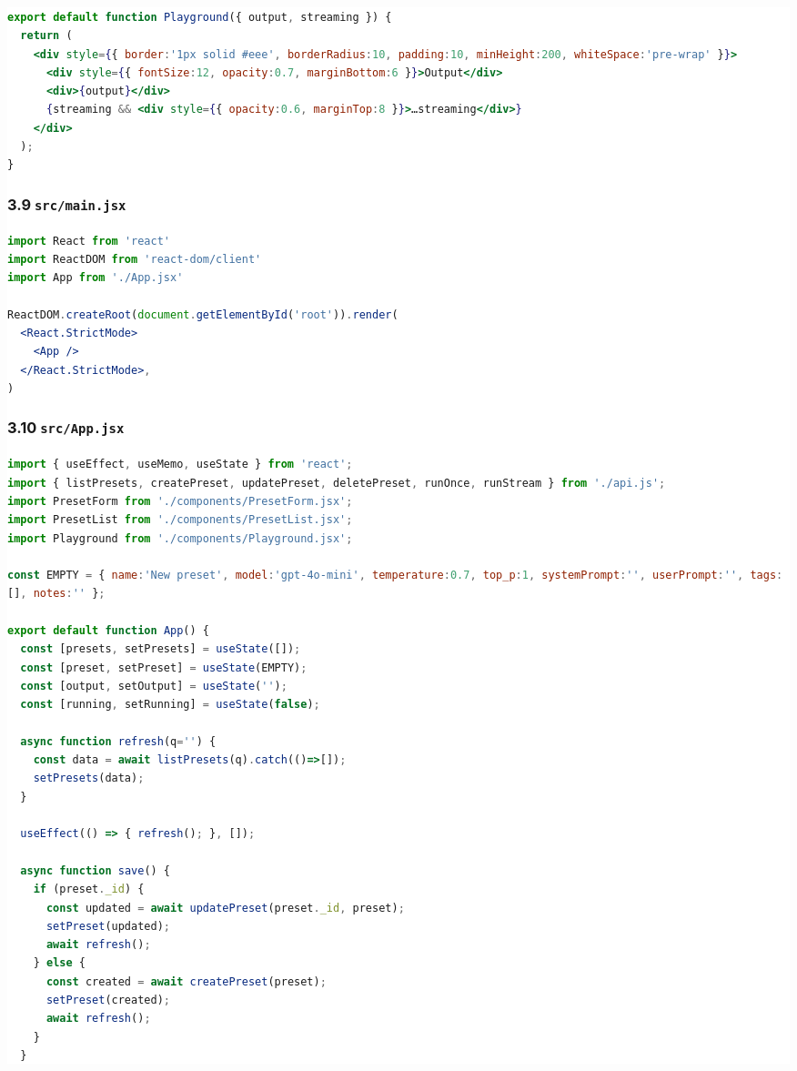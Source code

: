 ```jsx
export default function Playground({ output, streaming }) {
  return (
    <div style={{ border:'1px solid #eee', borderRadius:10, padding:10, minHeight:200, whiteSpace:'pre-wrap' }}>
      <div style={{ fontSize:12, opacity:0.7, marginBottom:6 }}>Output</div>
      <div>{output}</div>
      {streaming && <div style={{ opacity:0.6, marginTop:8 }}>…streaming</div>}
    </div>
  );
}
```

### 3.9 `src/main.jsx`

```jsx
import React from 'react'
import ReactDOM from 'react-dom/client'
import App from './App.jsx'

ReactDOM.createRoot(document.getElementById('root')).render(
  <React.StrictMode>
    <App />
  </React.StrictMode>,
)
```

### 3.10 `src/App.jsx`

```jsx
import { useEffect, useMemo, useState } from 'react';
import { listPresets, createPreset, updatePreset, deletePreset, runOnce, runStream } from './api.js';
import PresetForm from './components/PresetForm.jsx';
import PresetList from './components/PresetList.jsx';
import Playground from './components/Playground.jsx';

const EMPTY = { name:'New preset', model:'gpt-4o-mini', temperature:0.7, top_p:1, systemPrompt:'', userPrompt:'', tags:[], notes:'' };

export default function App() {
  const [presets, setPresets] = useState([]);
  const [preset, setPreset] = useState(EMPTY);
  const [output, setOutput] = useState('');
  const [running, setRunning] = useState(false);

  async function refresh(q='') {
    const data = await listPresets(q).catch(()=>[]);
    setPresets(data);
  }

  useEffect(() => { refresh(); }, []);

  async function save() {
    if (preset._id) {
      const updated = await updatePreset(preset._id, preset);
      setPreset(updated);
      await refresh();
    } else {
      const created = await createPreset(preset);
      setPreset(created);
      await refresh();
    }
  }

```